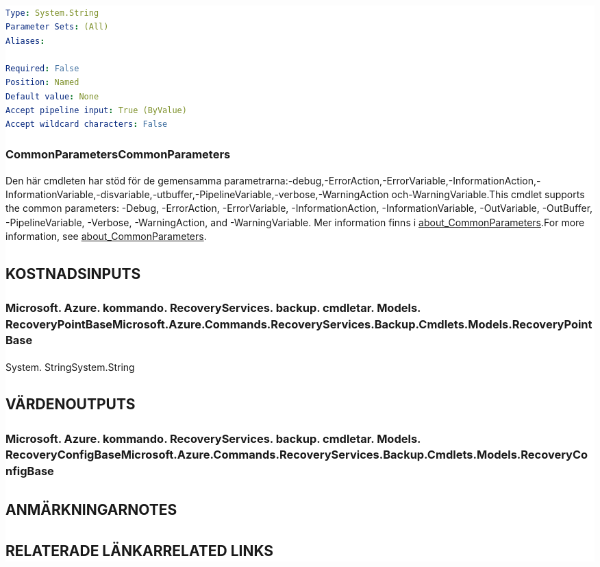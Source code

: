 ```yaml
Type: System.String
Parameter Sets: (All)
Aliases:

Required: False
Position: Named
Default value: None
Accept pipeline input: True (ByValue)
Accept wildcard characters: False
```

### <span data-ttu-id="0819d-144">CommonParameters</span><span class="sxs-lookup"><span data-stu-id="0819d-144">CommonParameters</span></span>
<span data-ttu-id="0819d-145">Den här cmdleten har stöd för de gemensamma parametrarna:-debug,-ErrorAction,-ErrorVariable,-InformationAction,-InformationVariable,-disvariable,-utbuffer,-PipelineVariable,-verbose,-WarningAction och-WarningVariable.</span><span class="sxs-lookup"><span data-stu-id="0819d-145">This cmdlet supports the common parameters: -Debug, -ErrorAction, -ErrorVariable, -InformationAction, -InformationVariable, -OutVariable, -OutBuffer, -PipelineVariable, -Verbose, -WarningAction, and -WarningVariable.</span></span> <span data-ttu-id="0819d-146">Mer information finns i [about_CommonParameters](http://go.microsoft.com/fwlink/?LinkID=113216).</span><span class="sxs-lookup"><span data-stu-id="0819d-146">For more information, see [about_CommonParameters](http://go.microsoft.com/fwlink/?LinkID=113216).</span></span>

## <span data-ttu-id="0819d-147">KOSTNADS</span><span class="sxs-lookup"><span data-stu-id="0819d-147">INPUTS</span></span>

### <span data-ttu-id="0819d-148">Microsoft. Azure. kommando. RecoveryServices. backup. cmdletar. Models. RecoveryPointBase</span><span class="sxs-lookup"><span data-stu-id="0819d-148">Microsoft.Azure.Commands.RecoveryServices.Backup.Cmdlets.Models.RecoveryPointBase</span></span>
<span data-ttu-id="0819d-149">System. String</span><span class="sxs-lookup"><span data-stu-id="0819d-149">System.String</span></span>

## <span data-ttu-id="0819d-150">VÄRDEN</span><span class="sxs-lookup"><span data-stu-id="0819d-150">OUTPUTS</span></span>

### <span data-ttu-id="0819d-151">Microsoft. Azure. kommando. RecoveryServices. backup. cmdletar. Models. RecoveryConfigBase</span><span class="sxs-lookup"><span data-stu-id="0819d-151">Microsoft.Azure.Commands.RecoveryServices.Backup.Cmdlets.Models.RecoveryConfigBase</span></span>

## <span data-ttu-id="0819d-152">ANMÄRKNINGAR</span><span class="sxs-lookup"><span data-stu-id="0819d-152">NOTES</span></span>

## <span data-ttu-id="0819d-153">RELATERADE LÄNKAR</span><span class="sxs-lookup"><span data-stu-id="0819d-153">RELATED LINKS</span></span>

